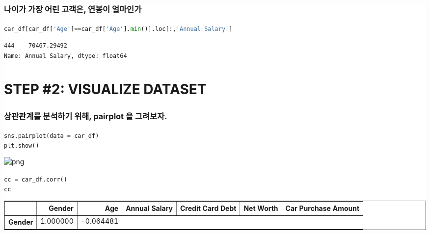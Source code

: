 

### 나이가 가장 어린 고객은, 연봉이 얼마인가


```python
car_df[car_df['Age']==car_df['Age'].min()].loc[:,'Annual Salary']
```




    444    70467.29492
    Name: Annual Salary, dtype: float64



# STEP #2: VISUALIZE DATASET

### 상관관계를 분석하기 위해, pairplot 을 그려보자.


```python
sns.pairplot(data = car_df)
plt.show()
```


    
![png](output_22_0.png)
    



```python
cc = car_df.corr()
cc
```




<div>
<style scoped>
    .dataframe tbody tr th:only-of-type {
        vertical-align: middle;
    }

    .dataframe tbody tr th {
        vertical-align: top;
    }

    .dataframe thead th {
        text-align: right;
    }
</style>
<table border="1" class="dataframe">
  <thead>
    <tr style="text-align: right;">
      <th></th>
      <th>Gender</th>
      <th>Age</th>
      <th>Annual Salary</th>
      <th>Credit Card Debt</th>
      <th>Net Worth</th>
      <th>Car Purchase Amount</th>
    </tr>
  </thead>
  <tbody>
    <tr>
      <th>Gender</th>
      <td>1.000000</td>
      <td>-0.064481</td>